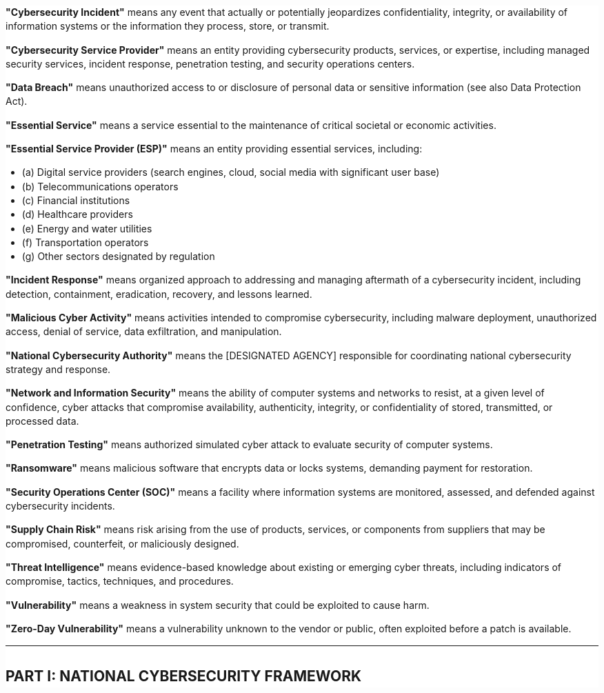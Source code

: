 **"Cybersecurity Incident"** means any event that actually or potentially jeopardizes confidentiality, integrity, or availability of information systems or the information they process, store, or transmit.

**"Cybersecurity Service Provider"** means an entity providing cybersecurity products, services, or expertise, including managed security services, incident response, penetration testing, and security operations centers.

**"Data Breach"** means unauthorized access to or disclosure of personal data or sensitive information (see also Data Protection Act).

**"Essential Service"** means a service essential to the maintenance of critical societal or economic activities.

**"Essential Service Provider (ESP)"** means an entity providing essential services, including:
- (a) Digital service providers (search engines, cloud, social media with significant user base)
- (b) Telecommunications operators
- (c) Financial institutions
- (d) Healthcare providers
- (e) Energy and water utilities
- (f) Transportation operators
- (g) Other sectors designated by regulation

**"Incident Response"** means organized approach to addressing and managing aftermath of a cybersecurity incident, including detection, containment, eradication, recovery, and lessons learned.

**"Malicious Cyber Activity"** means activities intended to compromise cybersecurity, including malware deployment, unauthorized access, denial of service, data exfiltration, and manipulation.

**"National Cybersecurity Authority"** means the [DESIGNATED AGENCY] responsible for coordinating national cybersecurity strategy and response.

**"Network and Information Security"** means the ability of computer systems and networks to resist, at a given level of confidence, cyber attacks that compromise availability, authenticity, integrity, or confidentiality of stored, transmitted, or processed data.

**"Penetration Testing"** means authorized simulated cyber attack to evaluate security of computer systems.

**"Ransomware"** means malicious software that encrypts data or locks systems, demanding payment for restoration.

**"Security Operations Center (SOC)"** means a facility where information systems are monitored, assessed, and defended against cybersecurity incidents.

**"Supply Chain Risk"** means risk arising from the use of products, services, or components from suppliers that may be compromised, counterfeit, or maliciously designed.

**"Threat Intelligence"** means evidence-based knowledge about existing or emerging cyber threats, including indicators of compromise, tactics, techniques, and procedures.

**"Vulnerability"** means a weakness in system security that could be exploited to cause harm.

**"Zero-Day Vulnerability"** means a vulnerability unknown to the vendor or public, often exploited before a patch is available.

---

## PART I: NATIONAL CYBERSECURITY FRAMEWORK
